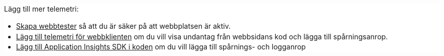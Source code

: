 Lägg till mer telemetri:

* [Skapa webbtester][availability] så att du är säker på att webbplatsen är aktiv.
* [Lägg till telemetri för webbklienten][usage] om du vill visa undantag från webbsidans kod och lägga till spårningsanrop.
* [Lägg till Application Insights SDK i koden][greenbrown] om du vill lägga till spårnings- och logganrop



[api]: app-insights-api-custom-events-metrics.md
[availability]: app-insights-monitor-web-app-availability.md
[client]: app-insights-javascript.md
[diagnostic]: app-insights-diagnostic-search.md
[greenbrown]: app-insights-asp-net.md
[qna]: app-insights-troubleshoot-faq.md
[roles]: app-insights-resources-roles-access-control.md
[usage]: app-insights-javascript.md
